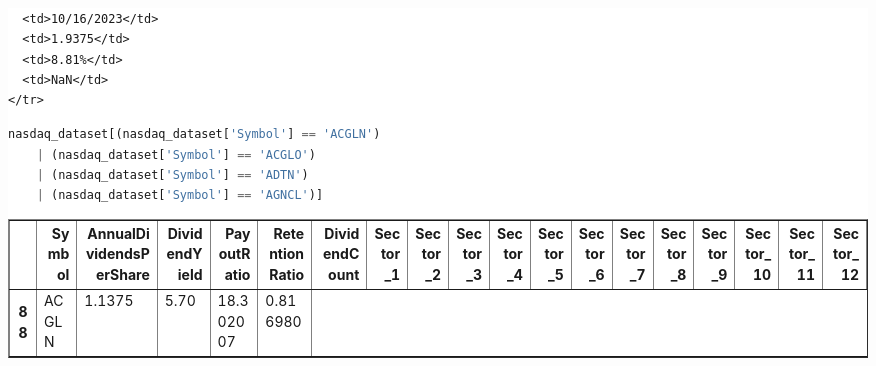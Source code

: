       <td>10/16/2023</td>
      <td>1.9375</td>
      <td>8.81%</td>
      <td>NaN</td>
    </tr>
  </tbody>
</table>
</div>




```python
nasdaq_dataset[(nasdaq_dataset['Symbol'] == 'ACGLN')
    | (nasdaq_dataset['Symbol'] == 'ACGLO')
    | (nasdaq_dataset['Symbol'] == 'ADTN')
    | (nasdaq_dataset['Symbol'] == 'AGNCL')]
```




<div>
<style scoped>
    .dataframe tbody tr th:only-of-type {
        vertical-align: middle;
    }

    .dataframe tbody tr th {
        vertical-align: top;
    }

    .dataframe thead th {
        text-align: right;
    }
</style>
<table border="1" class="dataframe">
  <thead>
    <tr style="text-align: right;">
      <th></th>
      <th>Symbol</th>
      <th>AnnualDividendsPerShare</th>
      <th>DividendYield</th>
      <th>PayoutRatio</th>
      <th>RetentionRatio</th>
      <th>DividendCount</th>
      <th>Sector_1</th>
      <th>Sector_2</th>
      <th>Sector_3</th>
      <th>Sector_4</th>
      <th>Sector_5</th>
      <th>Sector_6</th>
      <th>Sector_7</th>
      <th>Sector_8</th>
      <th>Sector_9</th>
      <th>Sector_10</th>
      <th>Sector_11</th>
      <th>Sector_12</th>
    </tr>
  </thead>
  <tbody>
    <tr>
      <th>88</th>
      <td>ACGLN</td>
      <td>1.1375</td>
      <td>5.70</td>
      <td>18.302007</td>
      <td>0.816980</td>